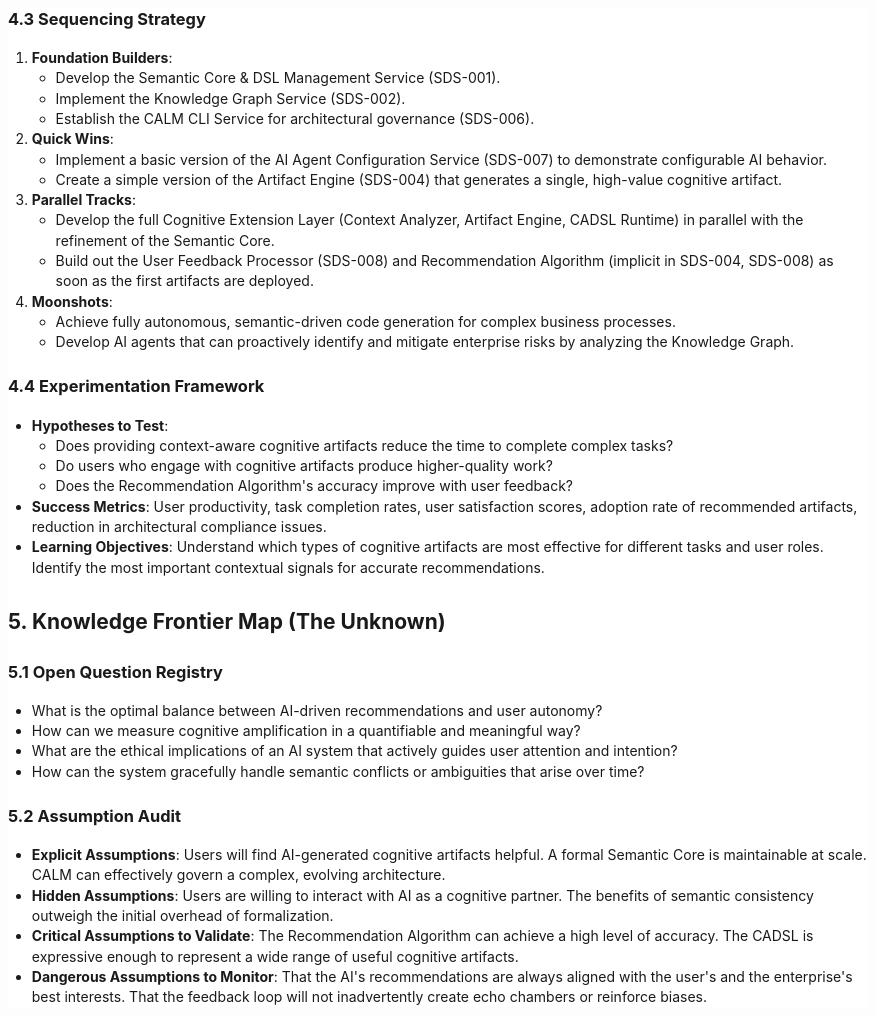 ### 4.3 Sequencing Strategy

1.  **Foundation Builders**: 
    -   Develop the Semantic Core & DSL Management Service (SDS-001).
    -   Implement the Knowledge Graph Service (SDS-002).
    -   Establish the CALM CLI Service for architectural governance (SDS-006).
2.  **Quick Wins**: 
    -   Implement a basic version of the AI Agent Configuration Service (SDS-007) to demonstrate configurable AI behavior.
    -   Create a simple version of the Artifact Engine (SDS-004) that generates a single, high-value cognitive artifact.
3.  **Parallel Tracks**: 
    -   Develop the full Cognitive Extension Layer (Context Analyzer, Artifact Engine, CADSL Runtime) in parallel with the refinement of the Semantic Core.
    -   Build out the User Feedback Processor (SDS-008) and Recommendation Algorithm (implicit in SDS-004, SDS-008) as soon as the first artifacts are deployed.
4.  **Moonshots**: 
    -   Achieve fully autonomous, semantic-driven code generation for complex business processes.
    -   Develop AI agents that can proactively identify and mitigate enterprise risks by analyzing the Knowledge Graph.

### 4.4 Experimentation Framework

-   **Hypotheses to Test**: 
    -   Does providing context-aware cognitive artifacts reduce the time to complete complex tasks?
    -   Do users who engage with cognitive artifacts produce higher-quality work?
    -   Does the Recommendation Algorithm's accuracy improve with user feedback?
-   **Success Metrics**: User productivity, task completion rates, user satisfaction scores, adoption rate of recommended artifacts, reduction in architectural compliance issues.
-   **Learning Objectives**: Understand which types of cognitive artifacts are most effective for different tasks and user roles. Identify the most important contextual signals for accurate recommendations.

## 5. Knowledge Frontier Map (The Unknown)

### 5.1 Open Question Registry

-   What is the optimal balance between AI-driven recommendations and user autonomy?
-   How can we measure cognitive amplification in a quantifiable and meaningful way?
-   What are the ethical implications of an AI system that actively guides user attention and intention?
-   How can the system gracefully handle semantic conflicts or ambiguities that arise over time?

### 5.2 Assumption Audit

-   **Explicit Assumptions**: Users will find AI-generated cognitive artifacts helpful. A formal Semantic Core is maintainable at scale. CALM can effectively govern a complex, evolving architecture.
-   **Hidden Assumptions**: Users are willing to interact with AI as a cognitive partner. The benefits of semantic consistency outweigh the initial overhead of formalization.
-   **Critical Assumptions to Validate**: The Recommendation Algorithm can achieve a high level of accuracy. The CADSL is expressive enough to represent a wide range of useful cognitive artifacts.
-   **Dangerous Assumptions to Monitor**: That the AI's recommendations are always aligned with the user's and the enterprise's best interests. That the feedback loop will not inadvertently create echo chambers or reinforce biases.
